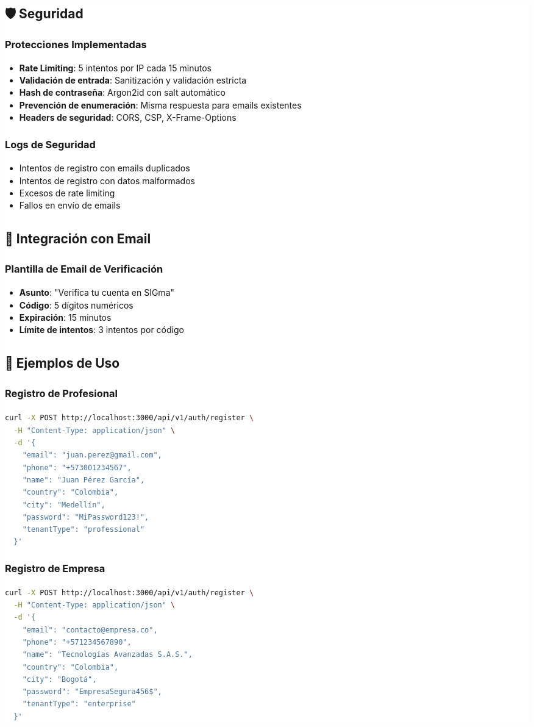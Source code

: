 ## 🛡️ Seguridad

### Protecciones Implementadas

- **Rate Limiting**: 5 intentos por IP cada 15 minutos
- **Validación de entrada**: Sanitización y validación estricta
- **Hash de contraseña**: Argon2id con salt automático
- **Prevención de enumeración**: Misma respuesta para emails existentes
- **Headers de seguridad**: CORS, CSP, X-Frame-Options

### Logs de Seguridad

- Intentos de registro con emails duplicados
- Intentos de registro con datos malformados
- Excesos de rate limiting
- Fallos en envío de emails

## 📧 Integración con Email

### Plantilla de Email de Verificación

- **Asunto**: "Verifica tu cuenta en SIGma"
- **Código**: 5 dígitos numéricos
- **Expiración**: 15 minutos
- **Límite de intentos**: 3 intentos por código

## 🧪 Ejemplos de Uso

### Registro de Profesional

```bash
curl -X POST http://localhost:3000/api/v1/auth/register \
  -H "Content-Type: application/json" \
  -d '{
    "email": "juan.perez@gmail.com",
    "phone": "+573001234567",
    "name": "Juan Pérez García",
    "country": "Colombia",
    "city": "Medellín",
    "password": "MiPassword123!",
    "tenantType": "professional"
  }'
```

### Registro de Empresa

```bash
curl -X POST http://localhost:3000/api/v1/auth/register \
  -H "Content-Type: application/json" \
  -d '{
    "email": "contacto@empresa.co",
    "phone": "+571234567890",
    "name": "Tecnologías Avanzadas S.A.S.",
    "country": "Colombia",
    "city": "Bogotá",
    "password": "EmpresaSegura456$",
    "tenantType": "enterprise"
  }'
```
